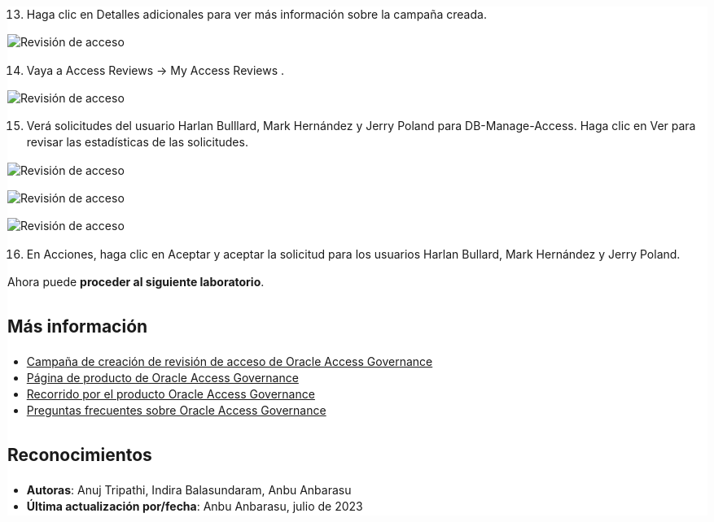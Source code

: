 13.  Haga clic en Detalles adicionales para ver más información sobre la campaña creada.

![Revisión de acceso](images/campaign-details.png)

14.  Vaya a Access Reviews -> My Access Reviews .

![Revisión de acceso](images/view-access-review-request.png)

15.  Verá solicitudes del usuario Harlan Bulllard, Mark Hernández y Jerry Poland para DB-Manage-Access. Haga clic en Ver para revisar las estadísticas de las solicitudes.

![Revisión de acceso](images/harlan-user.png)

![Revisión de acceso](images/jerry-user.png)

![Revisión de acceso](images/mark-user.png)

16.  En Acciones, haga clic en Aceptar y aceptar la solicitud para los usuarios Harlan Bullard, Mark Hernández y Jerry Poland.

Ahora puede **proceder al siguiente laboratorio**.

## Más información

*   [Campaña de creación de revisión de acceso de Oracle Access Governance](https://docs.oracle.com/en/cloud/paas/access-governance/pdapg/index.html)
*   [Página de producto de Oracle Access Governance](https://www.oracle.com/security/cloud-security/access-governance/)
*   [Recorrido por el producto Oracle Access Governance](https://www.oracle.com/webfolder/s/quicktours/paas/pt-sec-access-governance/index.html)
*   [Preguntas frecuentes sobre Oracle Access Governance](https://www.oracle.com/security/cloud-security/access-governance/faq/)

## Reconocimientos

*   **Autoras**: Anuj Tripathi, Indira Balasundaram, Anbu Anbarasu
*   **Última actualización por/fecha**: Anbu Anbarasu, julio de 2023